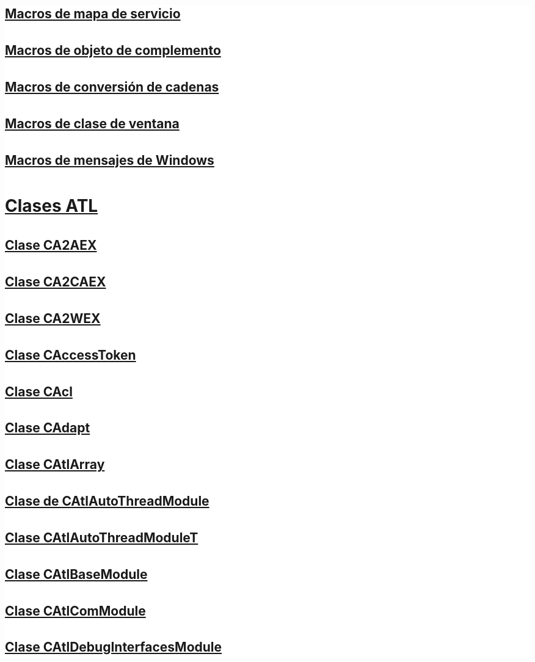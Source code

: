 ## <a name="service-map-macrosservice-map-macrosmd"></a>[Macros de mapa de servicio](service-map-macros.md)
## <a name="snap-in-object-macrossnap-in-object-macrosmd"></a>[Macros de objeto de complemento](snap-in-object-macros.md)
## <a name="string-conversion-macrosstring-conversion-macrosmd"></a>[Macros de conversión de cadenas](string-conversion-macros.md)
## <a name="window-class-macroswindow-class-macrosmd"></a>[Macros de clase de ventana](window-class-macros.md)
## <a name="windows-messages-macroswindows-messages-macrosmd"></a>[Macros de mensajes de Windows](windows-messages-macros.md)
# <a name="atl-classesatl-classesmd"></a>[Clases ATL](atl-classes.md)
## <a name="ca2aex-classca2aex-classmd"></a>[Clase CA2AEX](ca2aex-class.md)
## <a name="ca2caex-classca2caex-classmd"></a>[Clase CA2CAEX](ca2caex-class.md)
## <a name="ca2wex-classca2wex-classmd"></a>[Clase CA2WEX](ca2wex-class.md)
## <a name="caccesstoken-classcaccesstoken-classmd"></a>[Clase CAccessToken](caccesstoken-class.md)
## <a name="cacl-classcacl-classmd"></a>[Clase CAcl](cacl-class.md)
## <a name="cadapt-classcadapt-classmd"></a>[Clase CAdapt](cadapt-class.md)
## <a name="catlarray-classcatlarray-classmd"></a>[Clase CAtlArray](catlarray-class.md)
## <a name="catlautothreadmodule-classcatlautothreadmodule-classmd"></a>[Clase de CAtlAutoThreadModule](catlautothreadmodule-class.md)
## <a name="catlautothreadmodulet-classcatlautothreadmodulet-classmd"></a>[Clase CAtlAutoThreadModuleT](catlautothreadmodulet-class.md)
## <a name="catlbasemodule-classcatlbasemodule-classmd"></a>[Clase CAtlBaseModule](catlbasemodule-class.md)
## <a name="catlcommodule-classcatlcommodule-classmd"></a>[Clase CAtlComModule](catlcommodule-class.md)
## <a name="catldebuginterfacesmodule-classcatldebuginterfacesmodule-classmd"></a>[Clase CAtlDebugInterfacesModule](catldebuginterfacesmodule-class.md)